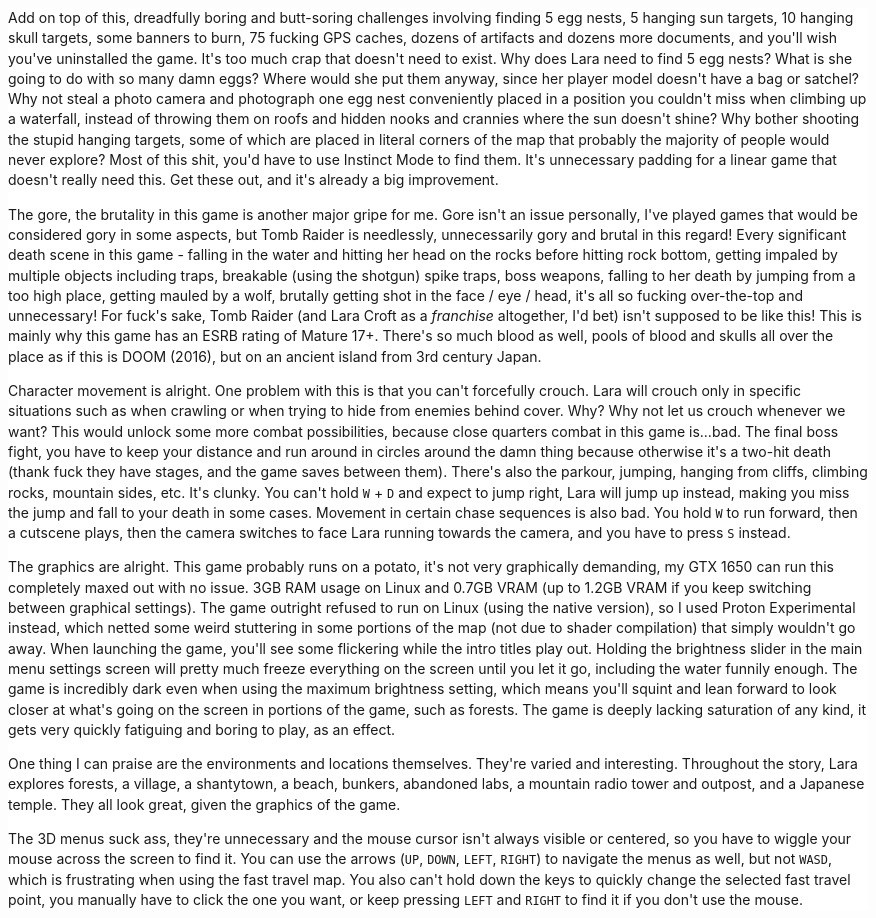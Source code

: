 Add on top of this, dreadfully boring and butt-soring challenges involving finding 5 egg nests, 5 hanging sun targets, 10 hanging skull targets, some banners to burn, 75 fucking GPS caches, dozens of artifacts and dozens more documents, and you'll wish you've uninstalled the game. It's too much crap that doesn't need to exist. Why does Lara need to find 5 egg nests? What is she going to do with so many damn eggs? Where would she put them anyway, since her player model doesn't have a bag or satchel? Why not steal a photo camera and photograph one egg nest conveniently placed in a position you couldn't miss when climbing up a waterfall, instead of throwing them on roofs and hidden nooks and crannies where the sun doesn't shine? Why bother shooting the stupid hanging targets, some of which are placed in literal corners of the map that probably the majority of people would never explore? Most of this shit, you'd have to use Instinct Mode to find them. It's unnecessary padding for a linear game that doesn't really need this. Get these out, and it's already a big improvement.

The gore, the brutality in this game is another major gripe for me. Gore isn't an issue personally, I've played games that would be considered gory in some aspects, but Tomb Raider is needlessly, unnecessarily gory and brutal in this regard! Every significant death scene in this game - falling in the water and hitting her head on the rocks before hitting rock bottom, getting impaled by multiple objects including traps, breakable (using the shotgun) spike traps, boss weapons, falling to her death by jumping from a too high place, getting mauled by a wolf, brutally getting shot in the face / eye / head, it's all so fucking over-the-top and unnecessary! For fuck's sake, Tomb Raider (and Lara Croft as a *franchise* altogether, I'd bet) isn't supposed to be like this! This is mainly why this game has an ESRB rating of Mature 17+. There's so much blood as well, pools of blood and skulls all over the place as if this is DOOM (2016), but on an ancient island from 3rd century Japan.

Character movement is alright. One problem with this is that you can't forcefully crouch. Lara will crouch only in specific situations such as when crawling or when trying to hide from enemies behind cover. Why? Why not let us crouch whenever we want? This would unlock some more combat possibilities, because close quarters combat in this game is...bad. The final boss fight, you have to keep your distance and run around in circles around the damn thing because otherwise it's a two-hit death (thank fuck they have stages, and the game saves between them). There's also the parkour, jumping, hanging from cliffs, climbing rocks, mountain sides, etc. It's clunky. You can't hold `W` + `D` and expect to jump right, Lara will jump up instead, making you miss the jump and fall to your death in some cases. Movement in certain chase sequences is also bad. You hold `W` to run forward, then a cutscene plays, then the camera switches to face Lara running towards the camera, and you have to press `S` instead.

The graphics are alright. This game probably runs on a potato, it's not very graphically demanding, my GTX 1650 can run this completely maxed out with no issue. 3GB RAM usage on Linux and 0.7GB VRAM (up to 1.2GB VRAM if you keep switching between graphical settings). The game outright refused to run on Linux (using the native version), so I used Proton Experimental instead, which netted some weird stuttering in some portions of the map (not due to shader compilation) that simply wouldn't go away. When launching the game, you'll see some flickering while the intro titles play out. Holding the brightness slider in the main menu settings screen will pretty much freeze everything on the screen until you let it go, including the water funnily enough. The game is incredibly dark even when using the maximum brightness setting, which means you'll squint and lean forward to look closer at what's going on the screen in portions of the game, such as forests. The game is deeply lacking saturation of any kind, it gets very quickly fatiguing and boring to play, as an effect.

One thing I can praise are the environments and locations themselves. They're varied and interesting. Throughout the story, Lara explores forests, a village, a shantytown, a beach, bunkers, abandoned labs, a mountain radio tower and outpost, and a Japanese temple. They all look great, given the graphics of the game.

The 3D menus suck ass, they're unnecessary and the mouse cursor isn't always visible or centered, so you have to wiggle your mouse across the screen to find it. You can use the arrows (`UP`, `DOWN`, `LEFT`, `RIGHT`) to navigate the menus as well, but not `WASD`, which is frustrating when using the fast travel map. You also can't hold down the keys to quickly change the selected fast travel point, you manually have to click the one you want, or keep pressing `LEFT` and `RIGHT` to find it if you don't use the mouse.
